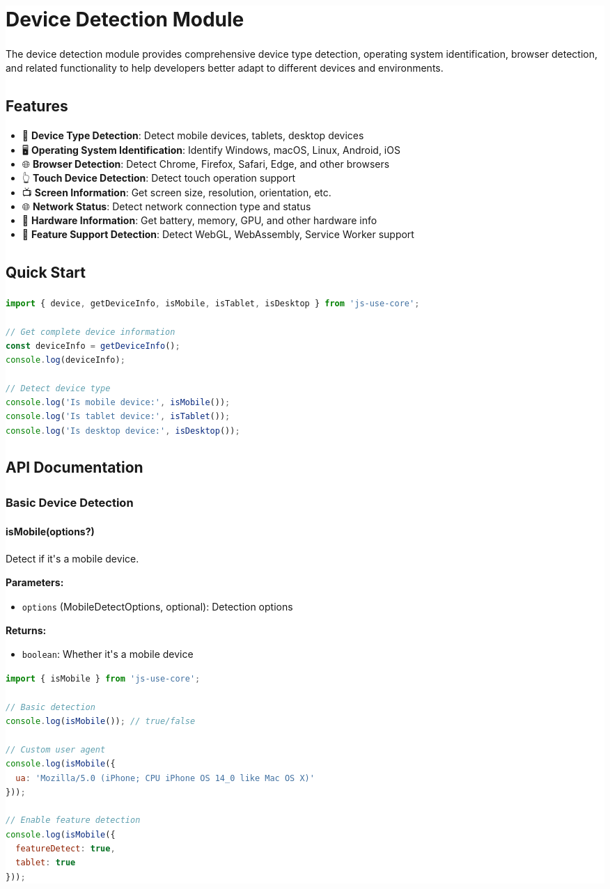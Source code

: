# Device Detection Module

The device detection module provides comprehensive device type detection, operating system identification, browser detection, and related functionality to help developers better adapt to different devices and environments.

## Features

- 📱 **Device Type Detection**: Detect mobile devices, tablets, desktop devices
- 🖥️ **Operating System Identification**: Identify Windows, macOS, Linux, Android, iOS
- 🌐 **Browser Detection**: Detect Chrome, Firefox, Safari, Edge, and other browsers
- 👆 **Touch Device Detection**: Detect touch operation support
- 📺 **Screen Information**: Get screen size, resolution, orientation, etc.
- 🌐 **Network Status**: Detect network connection type and status
- 🔋 **Hardware Information**: Get battery, memory, GPU, and other hardware info
- 🎨 **Feature Support Detection**: Detect WebGL, WebAssembly, Service Worker support

## Quick Start

```javascript
import { device, getDeviceInfo, isMobile, isTablet, isDesktop } from 'js-use-core';

// Get complete device information
const deviceInfo = getDeviceInfo();
console.log(deviceInfo);

// Detect device type
console.log('Is mobile device:', isMobile());
console.log('Is tablet device:', isTablet());
console.log('Is desktop device:', isDesktop());
```

## API Documentation

### Basic Device Detection

#### isMobile(options?)

Detect if it's a mobile device.

**Parameters:**
- `options` (MobileDetectOptions, optional): Detection options

**Returns:**
- `boolean`: Whether it's a mobile device

```javascript
import { isMobile } from 'js-use-core';

// Basic detection
console.log(isMobile()); // true/false

// Custom user agent
console.log(isMobile({ 
  ua: 'Mozilla/5.0 (iPhone; CPU iPhone OS 14_0 like Mac OS X)' 
}));

// Enable feature detection
console.log(isMobile({ 
  featureDetect: true,
  tablet: true 
}));
```
